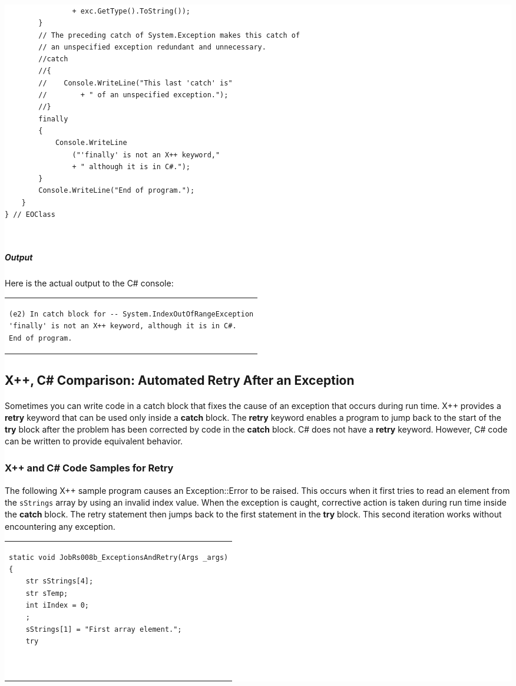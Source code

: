                     + exc.GetType().ToString());
            }
            // The preceding catch of System.Exception makes this catch of
            // an unspecified exception redundant and unnecessary.
            //catch
            //{
            //    Console.WriteLine("This last 'catch' is"
            //        + " of an unspecified exception.");
            //}
            finally
            {
                Console.WriteLine
                    ("'finally' is not an X++ keyword,"
                    + " although it is in C#.");
            }
            Console.WriteLine("End of program.");
        }
    } // EOClass

 

##### Output

Here is the actual output to the C\# console:
<table>
<colgroup>
<col width="100%" />
</colgroup>
<tbody>
<tr class="odd">
<td><pre><code>(e2) In catch block for -- System.IndexOutOfRangeException
&#39;finally&#39; is not an X++ keyword, although it is in C#.
End of program.</code></pre></td>
</tr>
</tbody>
</table>

## X++, C\# Comparison: Automated Retry After an Exception
Sometimes you can write code in a catch block that fixes the cause of an exception that occurs during run time. X++ provides a **retry** keyword that can be used only inside a **catch** block. The **retry** keyword enables a program to jump back to the start of the **try** block after the problem has been corrected by code in the **catch** block. C\# does not have a **retry** keyword. However, C\# code can be written to provide equivalent behavior.

### X++ and C\# Code Samples for Retry

The following X++ sample program causes an Exception::Error to be raised. This occurs when it first tries to read an element from the `sStrings` array by using an invalid index value. When the exception is caught, corrective action is taken during run time inside the **catch** block. The retry statement then jumps back to the first statement in the **try** block. This second iteration works without encountering any exception.
<table>
<colgroup>
<col width="100%" />
</colgroup>
<tbody>
<tr class="odd">
<td><pre><code>static void JobRs008b_ExceptionsAndRetry(Args _args)
{
    str sStrings[4];
    str sTemp;
    int iIndex = 0;
    ;
    sStrings[1] = &quot;First array element.&quot;;
    try